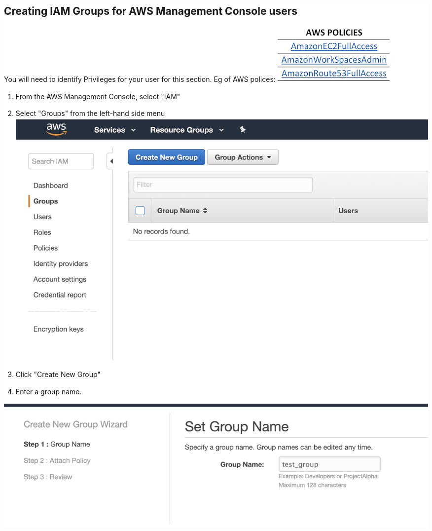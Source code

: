 ## Creating IAM Groups for AWS Management Console users

You will need to identify  Privileges for your user for this section. Eg of AWS polices:
![](./images/AWSPolicies.png)

1. From the AWS Management Console, select "IAM"

2. Select "Groups" from the left-hand side menu
![](./images/IAM_Groups.png)

3. Click "Create New Group"

4. Enter a group name.

![](./images/Grp_name.png)
